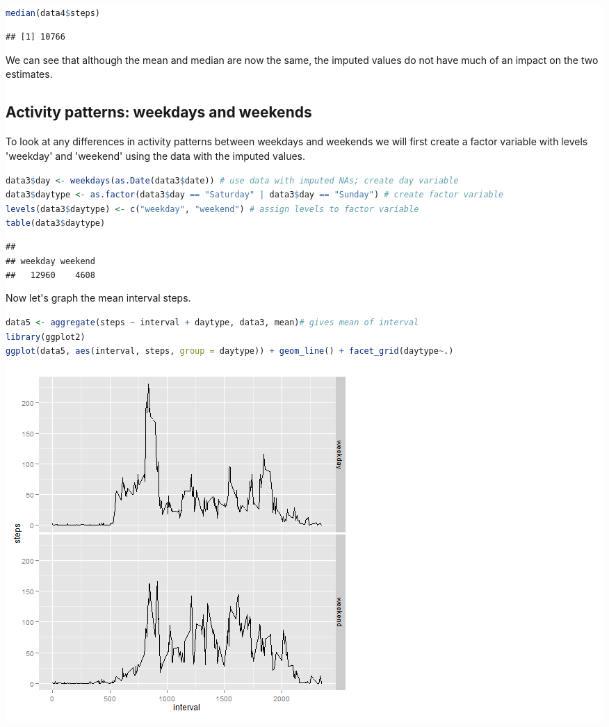 ```r
median(data4$steps)
```

```
## [1] 10766
```

We can see that although the mean and median are now the same, the imputed values do not have much of an impact on the two estimates. 

## Activity patterns: weekdays and weekends

To look at any differences in activity patterns between weekdays and weekends we will first create a factor variable with levels 'weekday' and 'weekend' using the data with the imputed values.


```r
data3$day <- weekdays(as.Date(data3$date)) # use data with imputed NAs; create day variable
data3$daytype <- as.factor(data3$day == "Saturday" | data3$day == "Sunday") # create factor variable
levels(data3$daytype) <- c("weekday", "weekend") # assign levels to factor variable
table(data3$daytype)
```

```
## 
## weekday weekend 
##   12960    4608
```

Now let's graph the mean interval steps.


```r
data5 <- aggregate(steps ~ interval + daytype, data3, mean)# gives mean of interval
library(ggplot2)
ggplot(data5, aes(interval, steps, group = daytype)) + geom_line() + facet_grid(daytype~.)
```

![plot of chunk unnamed-chunk-16](figure/unnamed-chunk-16.png) 
